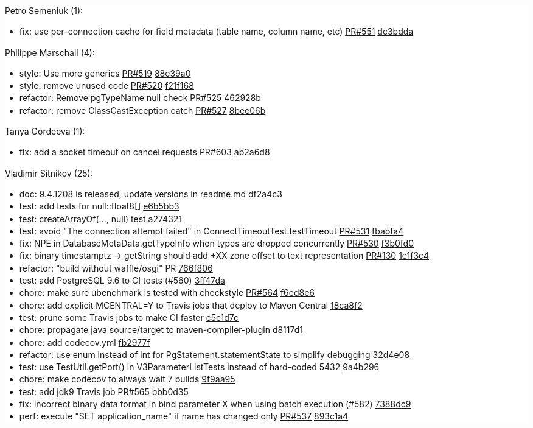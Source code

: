 Petro Semeniuk (1):

* fix: use per-connection cache for field metadata (table name, column name, etc) [PR#551](https://github.com/pgjdbc/pgjdbc/pull/551) [dc3bdda](https://github.com/pgjdbc/pgjdbc/commit/dc3bddab3f2b14fd81284f109fa5056dbe5ab40b)

Philippe Marschall (4):

* style: Use more generics [PR#519](https://github.com/pgjdbc/pgjdbc/pull/519) [88e39a0](https://github.com/pgjdbc/pgjdbc/commit/88e39a0087f6bc7447877972278307f4befff16d)
* style: remove unused code [PR#520](https://github.com/pgjdbc/pgjdbc/pull/520) [f21f168](https://github.com/pgjdbc/pgjdbc/commit/f21f1689241920defe9c7beafde12d0b0f318ca0)
* refactor: Remove pgTypeName null check [PR#525](https://github.com/pgjdbc/pgjdbc/pull/525) [462928b](https://github.com/pgjdbc/pgjdbc/commit/462928b4c53c29cdc8ceaec541c6fd688f2eac3a)
* refactor: remove ClassCastException catch [PR#527](https://github.com/pgjdbc/pgjdbc/pull/527) [8bee06b](https://github.com/pgjdbc/pgjdbc/commit/8bee06be4b9679d880f97dbe68cf9a301dd6c420)

Tanya Gordeeva (1):

* fix: add a socket timeout on cancel requests [PR#603](https://github.com/pgjdbc/pgjdbc/pull/603) [ab2a6d8](https://github.com/pgjdbc/pgjdbc/commit/ab2a6d89081fc2c1fdb2a8600f413db33669022c)

Vladimir Sitnikov (25):

* doc: 9.4.1208 is released, update versions in readme.md [df2a4c3](https://github.com/pgjdbc/pgjdbc/commit/df2a4c3a860fde6b1d694f34c5c856f526f92175)
* test: add tests for null::float8[] [e6b5bb3](https://github.com/pgjdbc/pgjdbc/commit/e6b5bb3575696aa7a4bd83f03c05f5297a3a555d)
* test: createArrayOf(..., null) test [a274321](https://github.com/pgjdbc/pgjdbc/commit/a274321c6ad705ad2517026191634bba9490804f)
* test: avoid "The connection attempt failed" in ConnectTimeoutTest.testTimeout [PR#531](https://github.com/pgjdbc/pgjdbc/pull/531) [fbabfa4](https://github.com/pgjdbc/pgjdbc/commit/fbabfa4e69aeaf7a9e69a0801740b22b141bcb47)
* fix: NPE in DatabaseMetaData.getTypeInfo when types are dropped concurrently [PR#530](https://github.com/pgjdbc/pgjdbc/pull/530) [f3b0fd0](https://github.com/pgjdbc/pgjdbc/commit/f3b0fd007ca2fc186626c4ee5157015932c4a359)
* fix: binary timestamptz -> getString should add +XX zone offset to text representation [PR#130](https://github.com/pgjdbc/pgjdbc/pull/130) [1e1f3c4](https://github.com/pgjdbc/pgjdbc/commit/1e1f3c4ab1fbbc5b071b50991da6c34afe92e6f0)
* refactor: "build without waffle/osgi" PR [766f806](https://github.com/pgjdbc/pgjdbc/commit/766f8069697f0ec2e4c932fdf86bc3bc8bd19312)
* test: add PostgreSQL 9.6 to CI tests (#560) [3ff47da](https://github.com/pgjdbc/pgjdbc/commit/3ff47daf68bf45694d5671eef1d9d32fb87f00d3)
* chore: make sure ubenchmark is tested with checkstyle [PR#564](https://github.com/pgjdbc/pgjdbc/pull/564) [f6ed8e6](https://github.com/pgjdbc/pgjdbc/commit/f6ed8e6768914f06a3108cbc9a969bb9d46b8f7b)
* chore: add explicit MCENTRAL=Y to Travis jobs that deploy to Maven Central [18ca8f2](https://github.com/pgjdbc/pgjdbc/commit/18ca8f227a6c1310162e328d18c3ae6041cabee8)
* test: prune some Travis jobs to make CI faster [c5c1d7c](https://github.com/pgjdbc/pgjdbc/commit/c5c1d7cc6f4e078bb6442198254b650dab363023)
* chore: propagate java source/target to maven-compiler-plugin [d8117d1](https://github.com/pgjdbc/pgjdbc/commit/d8117d19b953b86f959d87c4f0ea5ede696fb692)
* chore: add codecov.yml [fb2977f](https://github.com/pgjdbc/pgjdbc/commit/fb2977fbcd8160c0b83c05227aac9a7306489e4b)
* refactor: use enum instead of int for PgStatement.statementState to simplify debugging [32d4e08](https://github.com/pgjdbc/pgjdbc/commit/32d4e08f41e4c9fd5fbbeaefde3c364fe3f7f66d)
* test: use TestUtil.getPort() in V3ParameterListTests instead of hard-coded 5432 [9a4b296](https://github.com/pgjdbc/pgjdbc/commit/9a4b296c02427a8b21a23e8b6bb37bb8a552121f)
* chore: make codecov to always wait 7 builds [9f9aa95](https://github.com/pgjdbc/pgjdbc/commit/9f9aa9575a54f79c30214981a49eb8e02767c3dc)
* test: add jdk9 Travis job [PR#565](https://github.com/pgjdbc/pgjdbc/pull/565) [bbb0d35](https://github.com/pgjdbc/pgjdbc/commit/bbb0d3521378d8c4515c844cd9bb3d656f95a739)
* fix: incorrect binary data format in bind parameter X when using batch execution (#582) [7388dc9](https://github.com/pgjdbc/pgjdbc/commit/7388dc97343073990ffc558e7b376ad8966c7ac9)
* perf: execute "SET application_name" if name has changed only [PR#537](https://github.com/pgjdbc/pgjdbc/pull/537) [893c1a4](https://github.com/pgjdbc/pgjdbc/commit/893c1a41bedf56017473194113d335d280992851)